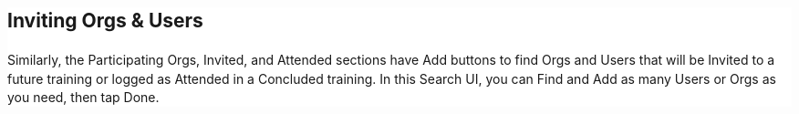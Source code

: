 ## Inviting Orgs & Users

Similarly, the Participating Orgs, Invited, and Attended sections have Add buttons to find Orgs and Users that will be Invited to a future training or logged as Attended in a Concluded training. In this Search UI, you can Find and Add as many Users or Orgs as you need, then tap Done.
